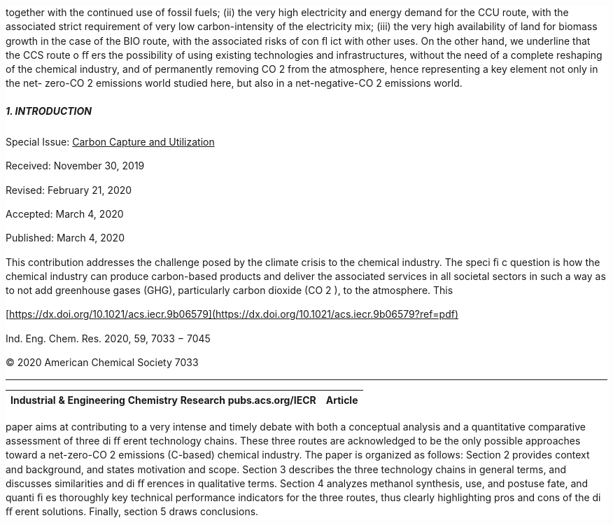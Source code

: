 together with the continued use of fossil fuels; (ii) the very high electricity and energy demand for the CCU route, with the
associated strict requirement of very low carbon-intensity of the electricity mix; (iii) the very high availability of land for biomass
growth in the case of the BIO route, with the associated risks of con ﬂ ict with other uses. On the other hand, we underline that the
CCS route o ﬀ ers the possibility of using existing technologies and infrastructures, without the need of a complete reshaping of the
chemical industry, and of permanently removing CO 2 from the atmosphere, hence representing a key element not only in the net-
zero-CO 2 emissions world studied here, but also in a net-negative-CO 2 emissions world.

##### 1. INTRODUCTION

Special Issue: [Carbon Capture and Utilization](https://pubs.acs.org/toc/iecred/59/15?ref=pdf)

Received: November 30, 2019

Revised: February 21, 2020

Accepted: March 4, 2020

Published: March 4, 2020

This contribution addresses the challenge posed by the
climate crisis to the chemical industry. The speci ﬁ c question is
how the chemical industry can produce carbon-based products
and deliver the associated services in all societal sectors in
such a way as to not add greenhouse gases (GHG),
particularly carbon dioxide (CO 2 ), to the atmosphere. This

[https://dx.doi.org/10.1021/acs.iecr.9b06579](https://dx.doi.org/10.1021/acs.iecr.9b06579?ref=pdf)

Ind. Eng. Chem. Res. 2020, 59, 7033 − 7045

© 2020 American Chemical Society
7033



-----


|Industrial & Engineering Chemistry Research pubs.acs.org/IECR|Article|
|---|---|


paper aims at contributing to a very intense and timely debate
with both a conceptual analysis and a quantitative comparative
assessment of three di ﬀ erent technology chains. These three
routes are acknowledged to be the only possible approaches
toward a net-zero-CO 2 emissions (C-based) chemical
industry.
The paper is organized as follows: Section 2 provides
context and background, and states motivation and scope.
Section 3 describes the three technology chains in general
terms, and discusses similarities and di ﬀ erences in qualitative
terms. Section 4 analyzes methanol synthesis, use, and postuse
fate, and quanti ﬁ es thoroughly key technical performance
indicators for the three routes, thus clearly highlighting pros
and cons of the di ﬀ erent solutions. Finally, section 5 draws
conclusions.
